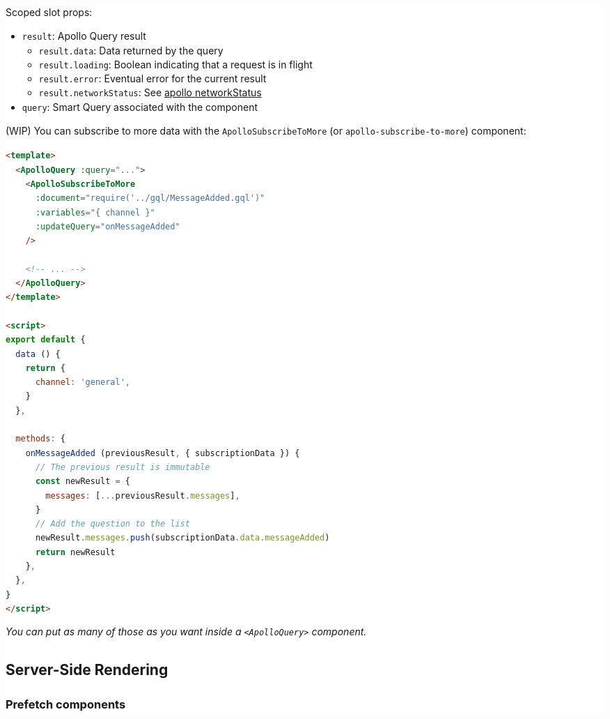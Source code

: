 Scoped slot props:
- `result`: Apollo Query result
  - `result.data`: Data returned by the query
  - `result.loading`: Boolean indicating that a request is in flight
  - `result.error`: Eventual error for the current result
  - `result.networkStatus`: See [apollo networkStatus](https://www.apollographql.com/docs/react/basics/queries.html#graphql-query-data-networkStatus)
- `query`: Smart Query associated with the component

(WIP) You can subscribe to more data with the `ApolloSubscribeToMore` (or `apollo-subscribe-to-more`) component:

```html
<template>
  <ApolloQuery :query="...">
    <ApolloSubscribeToMore
      :document="require('../gql/MessageAdded.gql')"
      :variables="{ channel }"
      :updateQuery="onMessageAdded"
    />

    <!-- ... -->
  </ApolloQuery>
</template>

<script>
export default {
  data () {
    return {
      channel: 'general',
    }
  },

  methods: {
    onMessageAdded (previousResult, { subscriptionData }) {
      // The previous result is immutable
      const newResult = {
        messages: [...previousResult.messages],
      }
      // Add the question to the list
      newResult.messages.push(subscriptionData.data.messageAdded)
      return newResult
    },
  },
}
</script>
```

*You can put as many of those as you want inside a `<ApolloQuery>` component.*

## Server-Side Rendering

### Prefetch components
